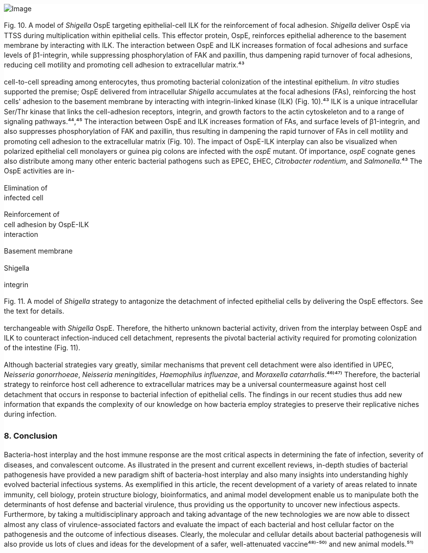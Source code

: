 ![Image](image3.png)

Fig. 10. A model of *Shigella* OspE targeting epithelial-cell ILK for the reinforcement of focal adhesion. *Shigella* deliver OspE via TTSS during multiplication within epithelial cells. This effector protein, OspE, reinforces epithelial adherence to the basement membrane by interacting with ILK. The interaction between OspE and ILK increases formation of focal adhesions and surface levels of β1-integrin, while suppressing phosphorylation of FAK and paxillin, thus dampening rapid turnover of focal adhesions, reducing cell motility and promoting cell adhesion to extracellular matrix.⁴³

cell-to-cell spreading among enterocytes, thus promoting bacterial colonization of the intestinal epithelium. *In vitro* studies supported the premise; OspE delivered from intracellular *Shigella* accumulates at the focal adhesions (FAs), reinforcing the host cells' adhesion to the basement membrane by interacting with integrin-linked kinase (ILK) (Fig. 10).⁴³ ILK is a unique intracellular Ser/Thr kinase that links the cell-adhesion receptors, integrin, and growth factors to the actin cytoskeleton and to a range of signaling pathways.⁴⁴,⁴⁵ The interaction between OspE and ILK increases formation of FAs, and surface levels of β1-integrin, and also suppresses phosphorylation of FAK and paxillin, thus resulting in dampening the rapid turnover of FAs in cell motility and promoting cell adhesion to the extracellular matrix (Fig. 10). The impact of OspE-ILK interplay can also be visualized when polarized epithelial cell monolayers or guinea pig colons are infected with the *ospE* mutant. Of importance, *ospE* cognate genes also distribute among many other enteric bacterial pathogens such as EPEC, EHEC, *Citrobacter rodentium*, and *Salmonella*.⁴³ The OspE activities are in-

Elimination of  
infected cell  

Reinforcement of  
cell adhesion by OspE-ILK  
interaction  

Basement membrane  

Shigella  

integrin  

Fig. 11. A model of *Shigella* strategy to antagonize the detachment of infected epithelial cells by delivering the OspE effectors. See the text for details.

terchangeable with *Shigella* OspE. Therefore, the hitherto unknown bacterial activity, driven from the interplay between OspE and ILK to counteract infection-induced cell detachment, represents the pivotal bacterial activity required for promoting colonization of the intestine (Fig. 11).

Although bacterial strategies vary greatly, similar mechanisms that prevent cell detachment were also identified in UPEC, *Neisseria gonorrhoeae*, *Neisseria meningitides*, *Haemophilus influenzae*, and *Moraxella catarrhalis*.⁴⁶⁾⁴⁷⁾ Therefore, the bacterial strategy to reinforce host cell adherence to extracellular matrices may be a universal countermeasure against host cell detachment that occurs in response to bacterial infection of epithelial cells. The findings in our recent studies thus add new information that expands the complexity of our knowledge on how bacteria employ strategies to preserve their replicative niches during infection.

### 8. Conclusion

Bacteria-host interplay and the host immune response are the most critical aspects in determining the fate of infection, severity of diseases, and convalescent outcome. As illustrated in the present and current excellent reviews, in-depth studies of bacterial pathogenesis have provided a new paradigm shift of bacteria-host interplay and also many insights into understanding highly evolved bacterial infectious systems. As exemplified in this article, the recent development of a variety of areas related to innate immunity, cell biology, protein structure biology, bioinformatics, and animal model development enable us to manipulate both the determinants of host defense and bacterial virulence, thus providing us the opportunity to uncover new infectious aspects. Furthermore, by taking a multidisciplinary approach and taking advantage of the new technologies we are now able to dissect almost any class of virulence-associated factors and evaluate the impact of each bacterial and host cellular factor on the pathogenesis and the outcome of infectious diseases. Clearly, the molecular and cellular details about bacterial pathogenesis will also provide us lots of clues and ideas for the development of a safer, well-attenuated vaccine⁴⁸⁾⁻⁵⁰⁾ and new animal models.⁵¹⁾
